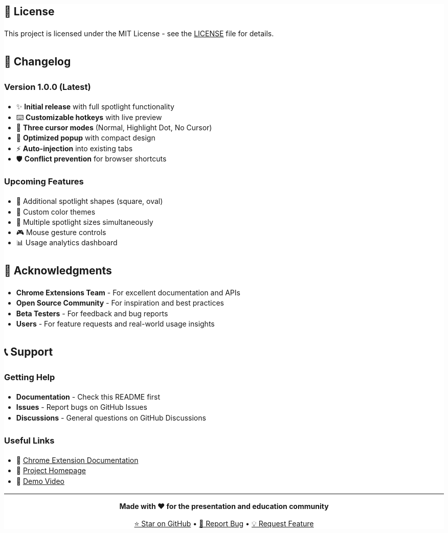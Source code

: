 ## 📄 License

This project is licensed under the MIT License - see the [LICENSE](LICENSE) file for details.

## 🎉 Changelog

### Version 1.0.0 (Latest)
- ✨ **Initial release** with full spotlight functionality
- ⌨️ **Customizable hotkeys** with live preview
- 🎯 **Three cursor modes** (Normal, Highlight Dot, No Cursor)
- 📱 **Optimized popup** with compact design
- ⚡ **Auto-injection** into existing tabs
- 🛡️ **Conflict prevention** for browser shortcuts

### Upcoming Features
- 🌟 Additional spotlight shapes (square, oval)
- 🎨 Custom color themes
- 📏 Multiple spotlight sizes simultaneously
- 🎮 Mouse gesture controls
- 📊 Usage analytics dashboard

## 🌟 Acknowledgments

- **Chrome Extensions Team** - For excellent documentation and APIs
- **Open Source Community** - For inspiration and best practices
- **Beta Testers** - For feedback and bug reports
- **Users** - For feature requests and real-world usage insights

## 📞 Support

### Getting Help
- **Documentation** - Check this README first
- **Issues** - Report bugs on GitHub Issues
- **Discussions** - General questions on GitHub Discussions

### Useful Links
- 📖 [Chrome Extension Documentation](https://developer.chrome.com/docs/extensions/)
- 🎯 [Project Homepage](#)
- 🎪 [Demo Video](https://www.youtube.com/watch?v=1w5iNeWQxZw)

---

<div align="center">

**Made with ❤️ for the presentation and education community**

[⭐ Star on GitHub](https://github.com/atulram/ScreenSpotlight) • 
[🐛 Report Bug](https://github.com/atulram/ScreenSpotlight/issues) • 
[💡 Request Feature](https://github.com/atulram/ScreenSpotlight/issues)

</div>